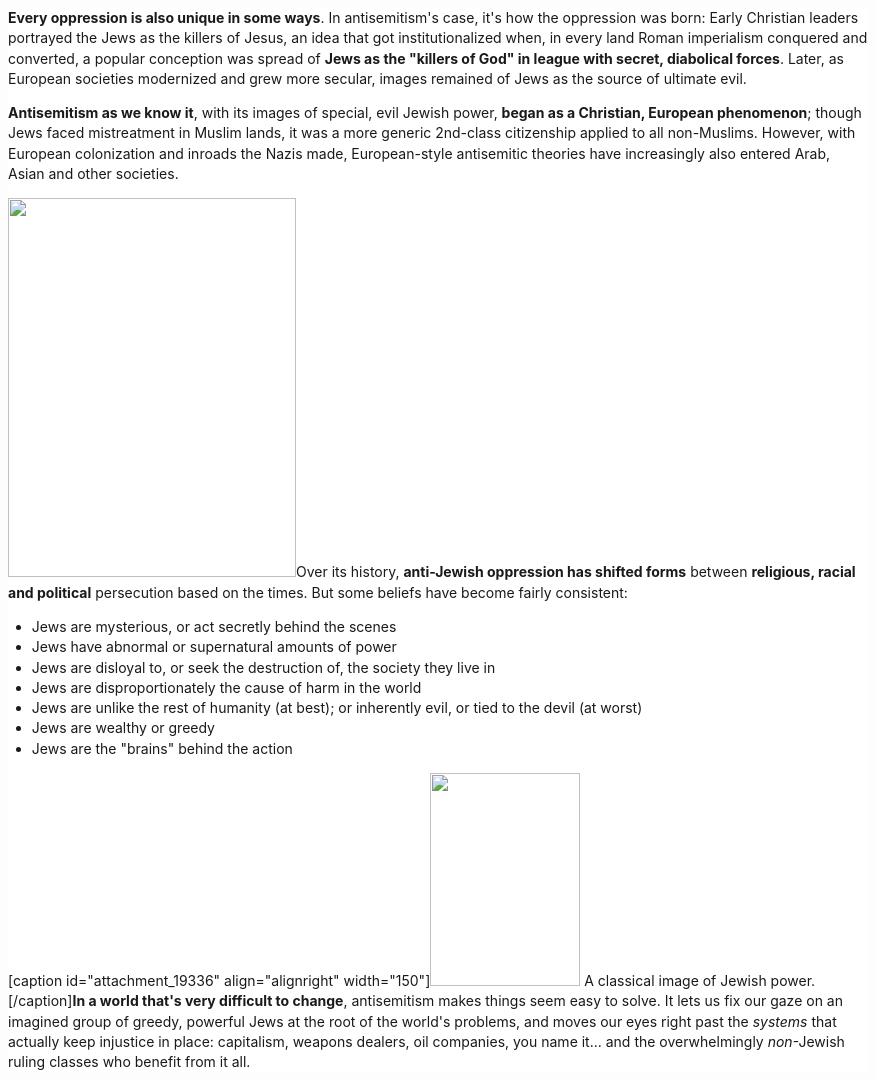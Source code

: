 <td style="vertical-align:top;" width="53%"><div class="english">
<strong>Every oppression is also unique in some ways</strong>. In antisemitism's case, it's how the oppression was born: Early Christian leaders portrayed the Jews as the killers of Jesus, an idea that got institutionalized when, in every land Roman imperialism conquered and converted, a popular conception was spread of <strong>Jews as the "killers of God" in league with secret, diabolical forces</strong>. Later, as European societies modernized and grew more secular, images remained of Jews as the source of ultimate evil.
</div></td></tr>


<tr><td style="vertical-align:top;" width="46%">
<div class="liturgy" style="text-align: right;"><span lang="he">

</span></div></td>
 
<td style="vertical-align:top;" width="53%"><div class="english">
<strong>Antisemitism as we know it</strong>, with its images of special, evil Jewish power, <strong>began as a Christian, European phenomenon</strong>; though Jews faced mistreatment in Muslim lands, it was a more generic 2nd-class citizenship applied to all non-Muslims. However, with European colonization and inroads the Nazis made, European-style antisemitic theories have increasingly also entered Arab, Asian and other societies.
</div></td></tr>


<tr><td style="vertical-align:top;" width="46%">
<div class="liturgy" style="text-align: right;"><span lang="he">

</span></div></td>
 
<td style="vertical-align:top;" width="53%"><div class="english">
<a href="https://opensiddur.org/wp-content/uploads/2018/03/jewsabout.jpg"><img src="https://opensiddur.org/wp-content/uploads/2018/03/jewsabout.jpg" alt="" width="288" height="379" class="alignright size-full wp-image-19331" /></a>Over its history, <strong>anti-Jewish oppression has shifted forms</strong> between <strong>religious, racial and political</strong> persecution based on the times. But some beliefs have become fairly consistent:

- Jews are mysterious, or act secretly behind the scenes
- Jews have abnormal or supernatural amounts of power
- Jews are disloyal to, or seek the destruction of, the society they live in
- Jews are disproportionately the cause of harm in the world
- Jews are unlike the rest of humanity (at best); or inherently evil, or tied to the devil (at worst)
- Jews are wealthy or greedy
- Jews are the "brains" behind the action
</div></td></tr>


<tr><td style="vertical-align:top;" width="46%">
<div class="liturgy" style="text-align: right;"><span lang="he">

</span></div></td>
 
<td style="vertical-align:top;" width="53%"><div class="english">
<span class="caption">[caption id="attachment_19336" align="alignright" width="150"]<a href="https://opensiddur.org/wp-content/uploads/2018/03/jewstereotype.jpg"><img src="https://opensiddur.org/wp-content/uploads/2018/03/jewstereotype.jpg" alt="" width="150" height="213" class="size-full wp-image-19336" /></a> A classical image of Jewish power.[/caption]</span><strong>In a world that's very difficult to change</strong>, antisemitism makes things seem easy to solve. It lets us fix our gaze on an imagined group of greedy, powerful Jews at the root of the world's problems, and moves our eyes right past the <em>systems</em> that actually keep injustice in place: capitalism, weapons dealers, oil companies, you name it... and the overwhelmingly <em>non</em>-Jewish ruling classes who benefit from it all.
</div></td></tr>


<tr><td style="vertical-align:top;" width="46%">
<div class="liturgy" style="text-align: right;"><span lang="he">

</span></div></td>
 
